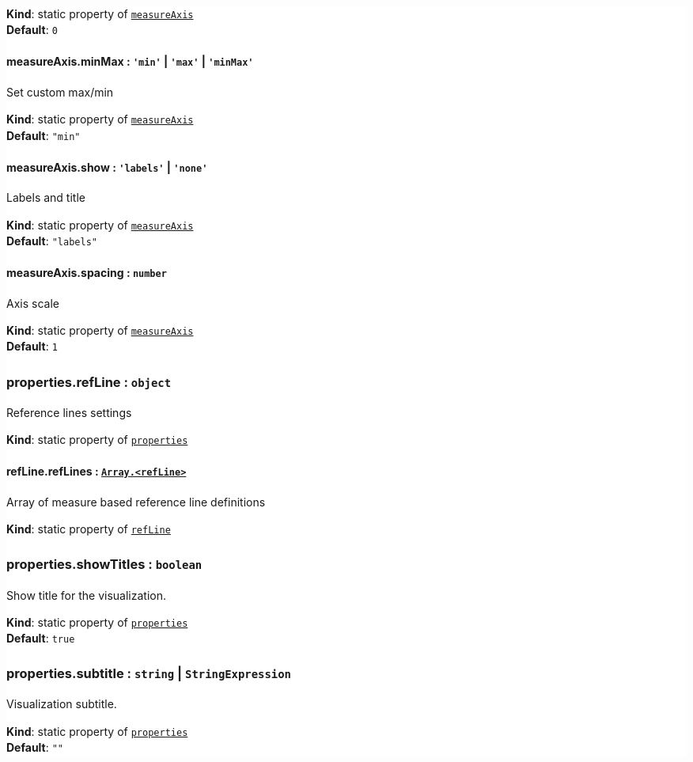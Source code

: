 **Kind**: static property of [<code>measureAxis</code>](#properties.measureAxis)  
**Default**: <code>0</code>  
<a name="properties.measureAxis.minMax"></a>

#### measureAxis.minMax : <code>&#x27;min&#x27;</code> \| <code>&#x27;max&#x27;</code> \| <code>&#x27;minMax&#x27;</code>
Set custom max/min

**Kind**: static property of [<code>measureAxis</code>](#properties.measureAxis)  
**Default**: <code>&quot;min&quot;</code>  
<a name="properties.measureAxis.show"></a>

#### measureAxis.show : <code>&#x27;labels&#x27;</code> \| <code>&#x27;none&#x27;</code>
Labels and title

**Kind**: static property of [<code>measureAxis</code>](#properties.measureAxis)  
**Default**: <code>&quot;labels&quot;</code>  
<a name="properties.measureAxis.spacing"></a>

#### measureAxis.spacing : <code>number</code>
Axis scale

**Kind**: static property of [<code>measureAxis</code>](#properties.measureAxis)  
**Default**: <code>1</code>  
<a name="properties.refLine"></a>

### properties.refLine : <code>object</code>
Reference lines settings

**Kind**: static property of [<code>properties</code>](#properties)  
<a name="properties.refLine.refLines"></a>

#### refLine.refLines : [<code>Array.&lt;refLine&gt;</code>](#refLine)
Array of measure based reference line definitions

**Kind**: static property of [<code>refLine</code>](#properties.refLine)  
<a name="properties.showTitles"></a>

### properties.showTitles : <code>boolean</code>
Show title for the visualization.

**Kind**: static property of [<code>properties</code>](#properties)  
**Default**: <code>true</code>  
<a name="properties.subtitle"></a>

### properties.subtitle : <code>string</code> \| <code>StringExpression</code>
Visualization subtitle.

**Kind**: static property of [<code>properties</code>](#properties)  
**Default**: <code>&quot;&quot;</code>  
<a name="properties.title"></a>
